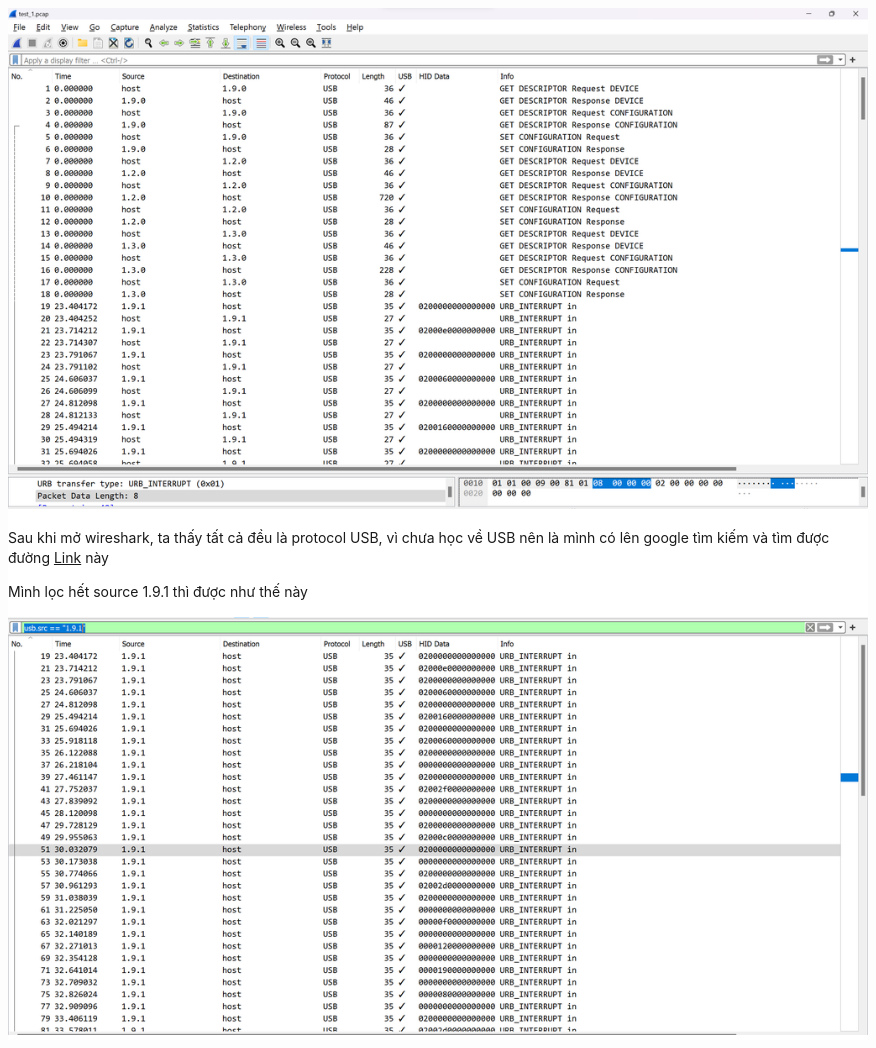 ![1700482282770](image/Writeup/1700482282770.png)

Sau khi mở wireshark, ta thấy tất cả đều là protocol USB, vì chưa học về USB nên là mình có lên google tìm kiếm và tìm được đường [Link](https://res260.medium.com/usb-pcap-forensics-barcode-scanner-nsec-ctf-2021-writeup-part-1-3-b0a5392c9313) này

Mình lọc hết source 1.9.1 thì được như thế này

![1700482368384](image/Writeup/1700482368384.png)
